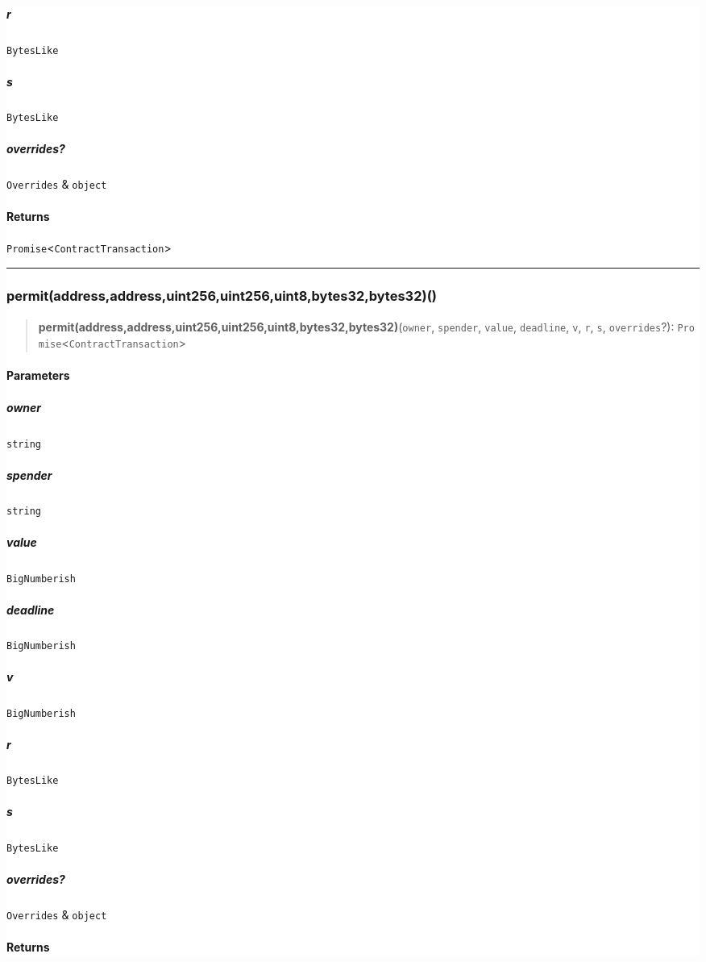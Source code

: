 ##### r

`BytesLike`

##### s

`BytesLike`

##### overrides?

`Overrides` & `object`

#### Returns

`Promise`\<`ContractTransaction`\>

***

### permit(address,address,uint256,uint256,uint8,bytes32,bytes32)()

> **permit(address,address,uint256,uint256,uint8,bytes32,bytes32)**(`owner`, `spender`, `value`, `deadline`, `v`, `r`, `s`, `overrides`?): `Promise`\<`ContractTransaction`\>

#### Parameters

##### owner

`string`

##### spender

`string`

##### value

`BigNumberish`

##### deadline

`BigNumberish`

##### v

`BigNumberish`

##### r

`BytesLike`

##### s

`BytesLike`

##### overrides?

`Overrides` & `object`

#### Returns
